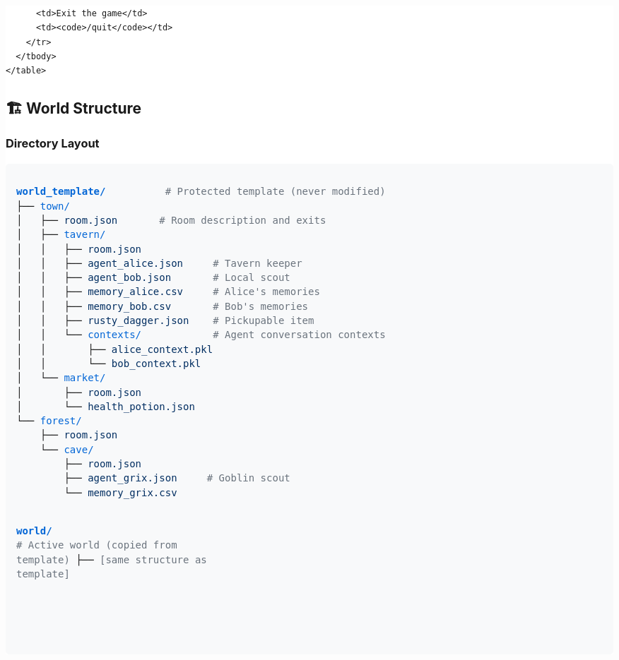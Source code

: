           <td>Exit the game</td>
          <td><code>/quit</code></td>
        </tr>
      </tbody>
    </table>
  </div>
</div>

## 🏗️ World Structure

### **Directory Layout**

<div class="directory-structure" style="background-color: #f8f9fa; padding: 15px; border-radius: 5px;">
<pre>
<span style="color: #0366d6; font-weight: bold;">world_template/</span>          <span style="color: #6a737d;"># Protected template (never modified)</span>
├── <span style="color: #0366d6;">town/</span>
│   ├── <span style="color: #032f62;">room.json</span>       <span style="color: #6a737d;"># Room description and exits</span>
│   ├── <span style="color: #0366d6;">tavern/</span>
│   │   ├── <span style="color: #032f62;">room.json</span>
│   │   ├── <span style="color: #032f62;">agent_alice.json</span>     <span style="color: #6a737d;"># Tavern keeper</span>
│   │   ├── <span style="color: #032f62;">agent_bob.json</span>       <span style="color: #6a737d;"># Local scout</span>
│   │   ├── <span style="color: #032f62;">memory_alice.csv</span>     <span style="color: #6a737d;"># Alice's memories</span>
│   │   ├── <span style="color: #032f62;">memory_bob.csv</span>       <span style="color: #6a737d;"># Bob's memories</span>
│   │   ├── <span style="color: #032f62;">rusty_dagger.json</span>    <span style="color: #6a737d;"># Pickupable item</span>
│   │   └── <span style="color: #0366d6;">contexts/</span>            <span style="color: #6a737d;"># Agent conversation contexts</span>
│   │       ├── <span style="color: #032f62;">alice_context.pkl</span>
│   │       └── <span style="color: #032f62;">bob_context.pkl</span>
│   └── <span style="color: #0366d6;">market/</span>
│       ├── <span style="color: #032f62;">room.json</span>
│       └── <span style="color: #032f62;">health_potion.json</span>
└── <span style="color: #0366d6;">forest/</span>
    ├── <span style="color: #032f62;">room.json</span>
    └── <span style="color: #0366d6;">cave/</span>
        ├── <span style="color: #032f62;">room.json</span>
        ├── <span style="color: #032f62;">agent_grix.json</span>     <span style="color: #6a737d;"># Goblin scout</span>
        └── <span style="color: #032f62;">memory_grix.csv</span>

<span style="color: #0366d6; font-weight: bold;">world/</span>                   <span style="color: #6a737d;"># Active world (copied from template)</span>
├── <span style="color: #6a737d;">[same structure as template]</span>
